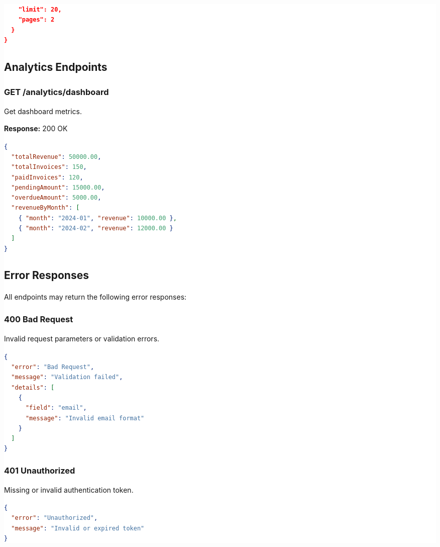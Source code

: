 ```json
    "limit": 20,
    "pages": 2
  }
}
```

## Analytics Endpoints

### GET /analytics/dashboard
Get dashboard metrics.

**Response:** 200 OK
```json
{
  "totalRevenue": 50000.00,
  "totalInvoices": 150,
  "paidInvoices": 120,
  "pendingAmount": 15000.00,
  "overdueAmount": 5000.00,
  "revenueByMonth": [
    { "month": "2024-01", "revenue": 10000.00 },
    { "month": "2024-02", "revenue": 12000.00 }
  ]
}
```

## Error Responses

All endpoints may return the following error responses:

### 400 Bad Request
Invalid request parameters or validation errors.

```json
{
  "error": "Bad Request",
  "message": "Validation failed",
  "details": [
    {
      "field": "email",
      "message": "Invalid email format"
    }
  ]
}
```

### 401 Unauthorized
Missing or invalid authentication token.

```json
{
  "error": "Unauthorized",
  "message": "Invalid or expired token"
}
```
